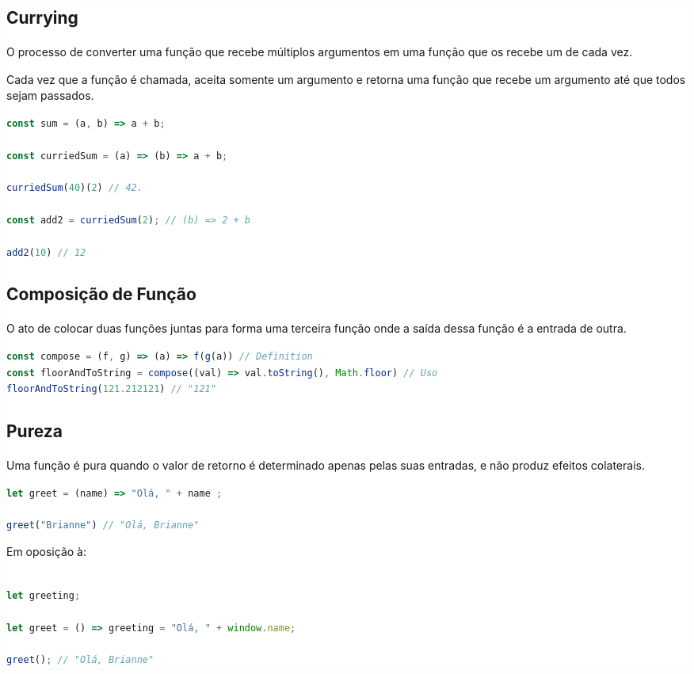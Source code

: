 ## Currying

O processo de converter uma função que recebe múltiplos argumentos em uma função que os recebe um de cada vez.

Cada vez que a função é chamada, aceita somente um argumento e retorna uma função que recebe um argumento até que todos sejam passados.



```js
const sum = (a, b) => a + b;

const curriedSum = (a) => (b) => a + b;

curriedSum(40)(2) // 42.

const add2 = curriedSum(2); // (b) => 2 + b

add2(10) // 12

```

## Composição de Função

O ato de colocar duas funções juntas para forma uma terceira função onde a saída dessa função é a entrada de outra.


```js
const compose = (f, g) => (a) => f(g(a)) // Definition
const floorAndToString = compose((val) => val.toString(), Math.floor) // Uso
floorAndToString(121.212121) // "121"
```

## Pureza

Uma função é pura quando o valor de retorno é determinado apenas pelas suas entradas, e não produz efeitos colaterais.

```js
let greet = (name) => "Olá, " + name ;

greet("Brianne") // "Olá, Brianne"

```

Em oposição à:

```js

let greeting;

let greet = () => greeting = "Olá, " + window.name;

greet(); // "Olá, Brianne"

```
